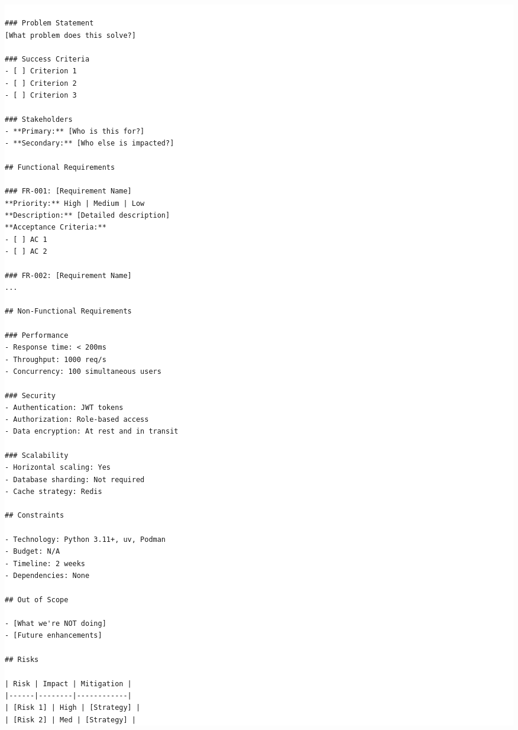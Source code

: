 ```

### Problem Statement
[What problem does this solve?]

### Success Criteria
- [ ] Criterion 1
- [ ] Criterion 2
- [ ] Criterion 3

### Stakeholders
- **Primary:** [Who is this for?]
- **Secondary:** [Who else is impacted?]

## Functional Requirements

### FR-001: [Requirement Name]
**Priority:** High | Medium | Low
**Description:** [Detailed description]
**Acceptance Criteria:**
- [ ] AC 1
- [ ] AC 2

### FR-002: [Requirement Name]
...

## Non-Functional Requirements

### Performance
- Response time: < 200ms
- Throughput: 1000 req/s
- Concurrency: 100 simultaneous users

### Security
- Authentication: JWT tokens
- Authorization: Role-based access
- Data encryption: At rest and in transit

### Scalability
- Horizontal scaling: Yes
- Database sharding: Not required
- Cache strategy: Redis

## Constraints

- Technology: Python 3.11+, uv, Podman
- Budget: N/A
- Timeline: 2 weeks
- Dependencies: None

## Out of Scope

- [What we're NOT doing]
- [Future enhancements]

## Risks

| Risk | Impact | Mitigation |
|------|--------|------------|
| [Risk 1] | High | [Strategy] |
| [Risk 2] | Med | [Strategy] |
```
